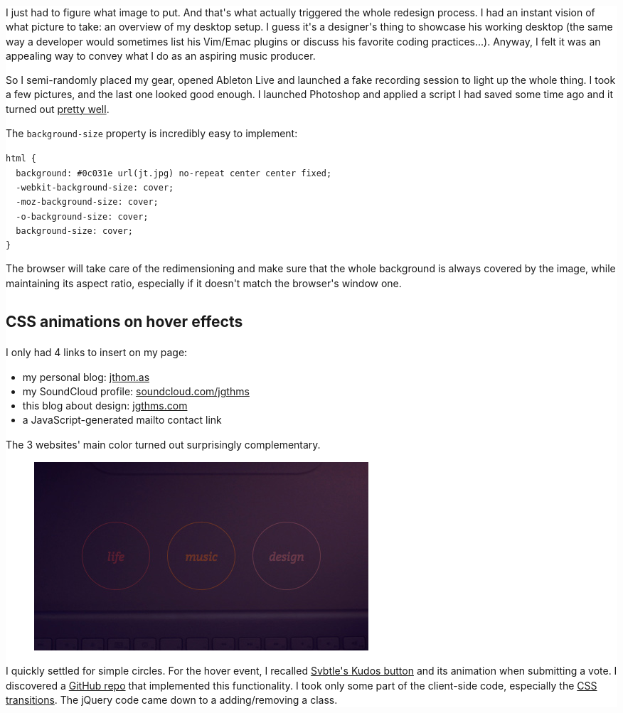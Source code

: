 I just had to figure what image to put. And that's what actually triggered the whole redesign process. I had an instant vision of what picture to take: an overview of my desktop setup. I guess it's a designer's thing to showcase his working desktop (the same way a developer would sometimes list his Vim/Emac plugins or discuss his favorite coding practices...). Anyway, I felt it was an appealing way to convey what I do as an aspiring music producer.

So I semi-randomly placed my gear, opened Ableton Live and launched a fake recording session to light up the whole thing. I took a few pictures, and the last one looked good enough. I launched Photoshop and applied a script I had saved some time ago and it turned out [pretty well](http://jt.ms/jt.jpg).

The `background-size` property is incredibly easy to implement:

    html { 
      background: #0c031e url(jt.jpg) no-repeat center center fixed; 
      -webkit-background-size: cover;
      -moz-background-size: cover;
      -o-background-size: cover;
      background-size: cover;
    }

The browser will take care of the redimensioning and make sure that the whole background is always covered by the image, while maintaining its aspect ratio, especially if it doesn't match the browser's window one.

## CSS animations on hover effects

I only had 4 links to insert on my page:

* my personal blog: [jthom.as](http://jthom.as)
* my SoundCloud profile: [soundcloud.com/jgthms](https://soundcloud.com/jgthms)
* this blog about design: [jgthms.com](http://jgthms.com)
* a JavaScript-generated mailto contact link

The 3 websites' main color turned out surprisingly complementary.

<figure>
  <img alt="JT.ms links" src="/i/jtms-links.jpg">
</figure>

I quickly settled for simple circles. For the hover event, I recalled [Svbtle's Kudos button](http://svbtle.com/) and its animation when submitting a vote. I discovered a [GitHub repo](https://github.com/masukomi/kudos) that implemented this functionality. I took only some part of the client-side code, especially the [CSS transitions](https://github.com/masukomi/kudos/blob/master/kudos.css). The jQuery code came down to a adding/removing a class.
